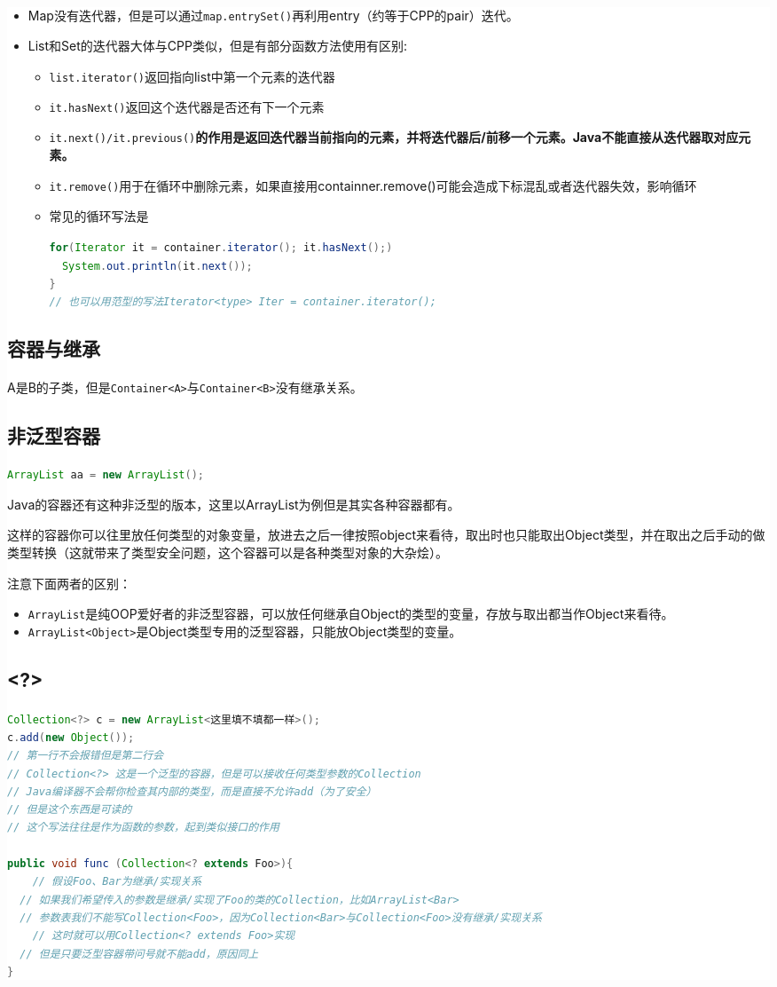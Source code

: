 - Map没有迭代器，但是可以通过`map.entrySet()`再利用entry（约等于CPP的pair）迭代。

- List和Set的迭代器大体与CPP类似，但是有部分函数方法使用有区别:

  - `list.iterator()`返回指向list中第一个元素的迭代器

  - `it.hasNext()`返回这个迭代器是否还有下一个元素

  - `it.next()/it.previous()`**的作用是返回迭代器当前指向的元素，并将迭代器后/前移一个元素。Java不能直接从迭代器取对应元素。**

  - `it.remove()`用于在循环中删除元素，如果直接用containner.remove()可能会造成下标混乱或者迭代器失效，影响循环

  - 常见的循环写法是
  
    ```Java
    for(Iterator it = container.iterator(); it.hasNext();)
      System.out.println(it.next());
    }
    // 也可以用范型的写法Iterator<type> Iter = container.iterator();
    ```

## 容器与继承

A是B的子类，但是`Container<A>`与`Container<B>`没有继承关系。

## 非泛型容器

```Java
ArrayList aa = new ArrayList();
```

Java的容器还有这种非泛型的版本，这里以ArrayList为例但是其实各种容器都有。

这样的容器你可以往里放任何类型的对象变量，放进去之后一律按照object来看待，取出时也只能取出Object类型，并在取出之后手动的做类型转换（这就带来了类型安全问题，这个容器可以是各种类型对象的大杂烩）。

注意下面两者的区别：

- `ArrayList`是纯OOP爱好者的非泛型容器，可以放任何继承自Object的类型的变量，存放与取出都当作Object来看待。
- `ArrayList<Object>`是Object类型专用的泛型容器，只能放Object类型的变量。

## <?>

```Java
Collection<?> c = new ArrayList<这里填不填都一样>();
c.add(new Object());
// 第一行不会报错但是第二行会
// Collection<?> 这是一个泛型的容器，但是可以接收任何类型参数的Collection
// Java编译器不会帮你检查其内部的类型，而是直接不允许add（为了安全）
// 但是这个东西是可读的
// 这个写法往往是作为函数的参数，起到类似接口的作用

public void func (Collection<? extends Foo>){
	// 假设Foo、Bar为继承/实现关系
  // 如果我们希望传入的参数是继承/实现了Foo的类的Collection，比如ArrayList<Bar>
  // 参数表我们不能写Collection<Foo>，因为Collection<Bar>与Collection<Foo>没有继承/实现关系
 	// 这时就可以用Collection<? extends Foo>实现
  // 但是只要泛型容器带问号就不能add，原因同上
}
```
